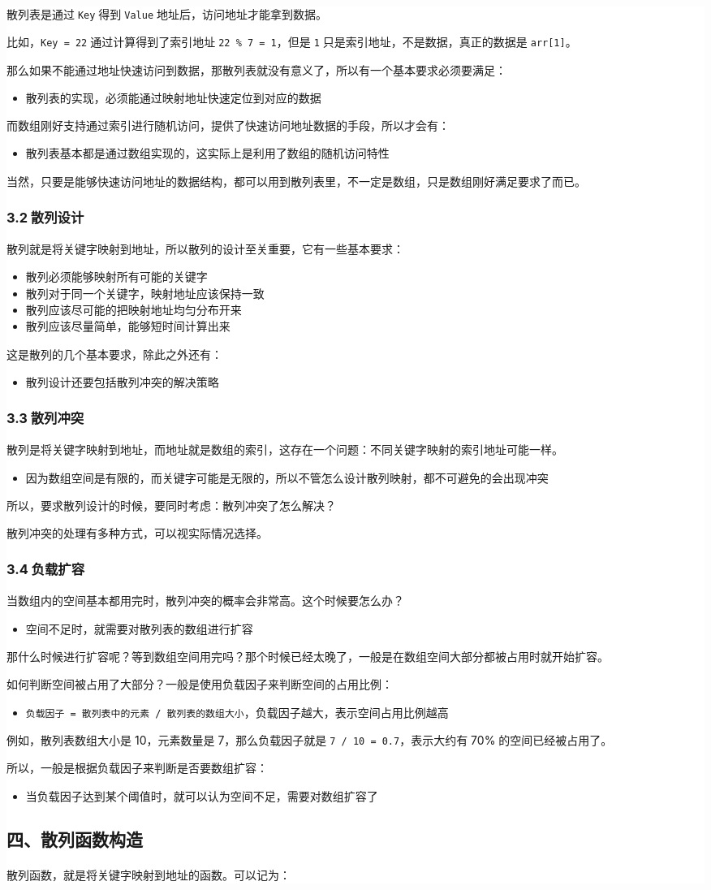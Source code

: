 散列表是通过 `Key` 得到 `Value` 地址后，访问地址才能拿到数据。

比如，`Key = 22` 通过计算得到了索引地址 `22 % 7 = 1`，但是 `1` 只是索引地址，不是数据，真正的数据是 `arr[1]`。

那么如果不能通过地址快速访问到数据，那散列表就没有意义了，所以有一个基本要求必须要满足：

- 散列表的实现，必须能通过映射地址快速定位到对应的数据

而数组刚好支持通过索引进行随机访问，提供了快速访问地址数据的手段，所以才会有：

- 散列表基本都是通过数组实现的，这实际上是利用了数组的随机访问特性

当然，只要是能够快速访问地址的数据结构，都可以用到散列表里，不一定是数组，只是数组刚好满足要求了而已。


### 3.2 散列设计

散列就是将关键字映射到地址，所以散列的设计至关重要，它有一些基本要求：

- 散列必须能够映射所有可能的关键字
- 散列对于同一个关键字，映射地址应该保持一致
- 散列应该尽可能的把映射地址均匀分布开来
- 散列应该尽量简单，能够短时间计算出来

这是散列的几个基本要求，除此之外还有：

- 散列设计还要包括散列冲突的解决策略


### 3.3 散列冲突

散列是将关键字映射到地址，而地址就是数组的索引，这存在一个问题：不同关键字映射的索引地址可能一样。

- 因为数组空间是有限的，而关键字可能是无限的，所以不管怎么设计散列映射，都不可避免的会出现冲突

所以，要求散列设计的时候，要同时考虑：散列冲突了怎么解决？

散列冲突的处理有多种方式，可以视实际情况选择。


### 3.4 负载扩容

当数组内的空间基本都用完时，散列冲突的概率会非常高。这个时候要怎么办？

- 空间不足时，就需要对散列表的数组进行扩容

那什么时候进行扩容呢？等到数组空间用完吗？那个时候已经太晚了，一般是在数组空间大部分都被占用时就开始扩容。

如何判断空间被占用了大部分？一般是使用负载因子来判断空间的占用比例：

- `负载因子 = 散列表中的元素 / 散列表的数组大小`，负载因子越大，表示空间占用比例越高

例如，散列表数组大小是 10，元素数量是 7，那么负载因子就是 `7 / 10 = 0.7`，表示大约有 70% 的空间已经被占用了。

所以，一般是根据负载因子来判断是否要数组扩容：

- 当负载因子达到某个阈值时，就可以认为空间不足，需要对数组扩容了


## 四、散列函数构造

散列函数，就是将关键字映射到地址的函数。可以记为：
